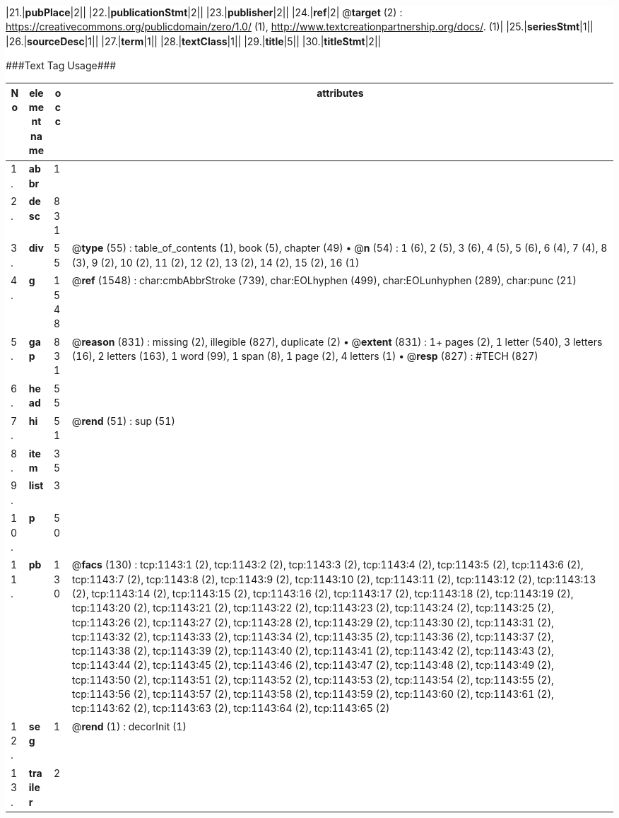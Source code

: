 |21.|__pubPlace__|2||
|22.|__publicationStmt__|2||
|23.|__publisher__|2||
|24.|__ref__|2| @__target__ (2) : https://creativecommons.org/publicdomain/zero/1.0/ (1), http://www.textcreationpartnership.org/docs/. (1)|
|25.|__seriesStmt__|1||
|26.|__sourceDesc__|1||
|27.|__term__|1||
|28.|__textClass__|1||
|29.|__title__|5||
|30.|__titleStmt__|2||


###Text Tag Usage###

|No|element name|occ|attributes|
|---|---|---|---|
|1.|__abbr__|1||
|2.|__desc__|831||
|3.|__div__|55| @__type__ (55) : table_of_contents (1), book (5), chapter (49)  •  @__n__ (54) : 1 (6), 2 (5), 3 (6), 4 (5), 5 (6), 6 (4), 7 (4), 8 (3), 9 (2), 10 (2), 11 (2), 12 (2), 13 (2), 14 (2), 15 (2), 16 (1)|
|4.|__g__|1548| @__ref__ (1548) : char:cmbAbbrStroke (739), char:EOLhyphen (499), char:EOLunhyphen (289), char:punc (21)|
|5.|__gap__|831| @__reason__ (831) : missing (2), illegible (827), duplicate (2)  •  @__extent__ (831) : 1+ pages (2), 1 letter (540), 3 letters (16), 2 letters (163), 1 word (99), 1 span (8), 1 page (2), 4 letters (1)  •  @__resp__ (827) : #TECH (827)|
|6.|__head__|55||
|7.|__hi__|51| @__rend__ (51) : sup (51)|
|8.|__item__|35||
|9.|__list__|3||
|10.|__p__|50||
|11.|__pb__|130| @__facs__ (130) : tcp:1143:1 (2), tcp:1143:2 (2), tcp:1143:3 (2), tcp:1143:4 (2), tcp:1143:5 (2), tcp:1143:6 (2), tcp:1143:7 (2), tcp:1143:8 (2), tcp:1143:9 (2), tcp:1143:10 (2), tcp:1143:11 (2), tcp:1143:12 (2), tcp:1143:13 (2), tcp:1143:14 (2), tcp:1143:15 (2), tcp:1143:16 (2), tcp:1143:17 (2), tcp:1143:18 (2), tcp:1143:19 (2), tcp:1143:20 (2), tcp:1143:21 (2), tcp:1143:22 (2), tcp:1143:23 (2), tcp:1143:24 (2), tcp:1143:25 (2), tcp:1143:26 (2), tcp:1143:27 (2), tcp:1143:28 (2), tcp:1143:29 (2), tcp:1143:30 (2), tcp:1143:31 (2), tcp:1143:32 (2), tcp:1143:33 (2), tcp:1143:34 (2), tcp:1143:35 (2), tcp:1143:36 (2), tcp:1143:37 (2), tcp:1143:38 (2), tcp:1143:39 (2), tcp:1143:40 (2), tcp:1143:41 (2), tcp:1143:42 (2), tcp:1143:43 (2), tcp:1143:44 (2), tcp:1143:45 (2), tcp:1143:46 (2), tcp:1143:47 (2), tcp:1143:48 (2), tcp:1143:49 (2), tcp:1143:50 (2), tcp:1143:51 (2), tcp:1143:52 (2), tcp:1143:53 (2), tcp:1143:54 (2), tcp:1143:55 (2), tcp:1143:56 (2), tcp:1143:57 (2), tcp:1143:58 (2), tcp:1143:59 (2), tcp:1143:60 (2), tcp:1143:61 (2), tcp:1143:62 (2), tcp:1143:63 (2), tcp:1143:64 (2), tcp:1143:65 (2)|
|12.|__seg__|1| @__rend__ (1) : decorInit (1)|
|13.|__trailer__|2||
